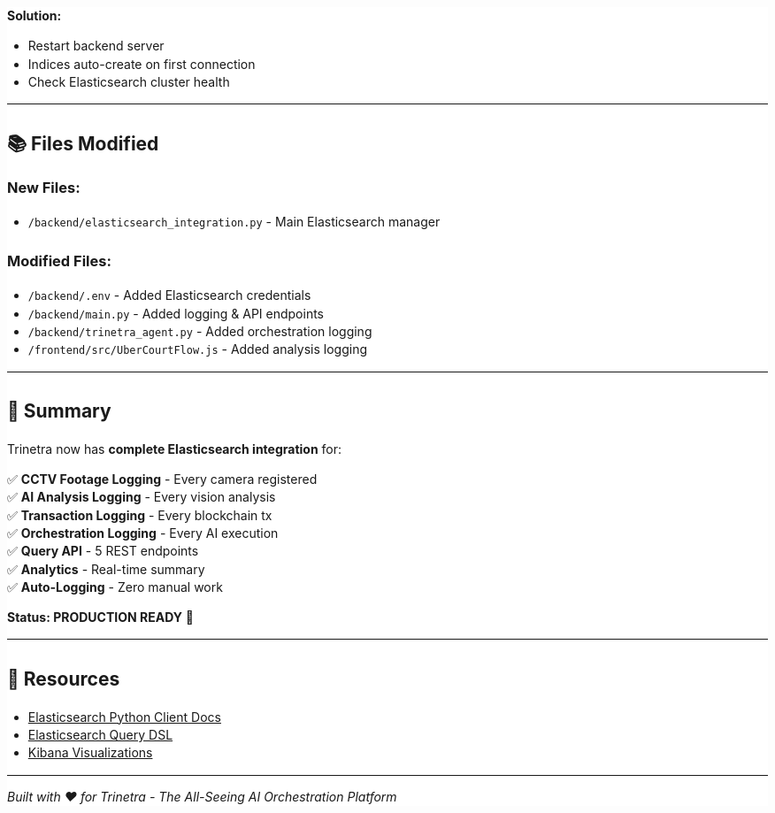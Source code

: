 **Solution:**
- Restart backend server
- Indices auto-create on first connection
- Check Elasticsearch cluster health

---

## 📚 Files Modified

### **New Files:**
- `/backend/elasticsearch_integration.py` - Main Elasticsearch manager

### **Modified Files:**
- `/backend/.env` - Added Elasticsearch credentials
- `/backend/main.py` - Added logging & API endpoints
- `/backend/trinetra_agent.py` - Added orchestration logging
- `/frontend/src/UberCourtFlow.js` - Added analysis logging

---

## 🎉 Summary

Trinetra now has **complete Elasticsearch integration** for:

✅ **CCTV Footage Logging** - Every camera registered  
✅ **AI Analysis Logging** - Every vision analysis  
✅ **Transaction Logging** - Every blockchain tx  
✅ **Orchestration Logging** - Every AI execution  
✅ **Query API** - 5 REST endpoints  
✅ **Analytics** - Real-time summary  
✅ **Auto-Logging** - Zero manual work  

**Status: PRODUCTION READY** 🚀

---

## 🔗 Resources

- [Elasticsearch Python Client Docs](https://elasticsearch-py.readthedocs.io/)
- [Elasticsearch Query DSL](https://www.elastic.co/guide/en/elasticsearch/reference/current/query-dsl.html)
- [Kibana Visualizations](https://www.elastic.co/guide/en/kibana/current/visualize.html)

---

*Built with ❤️ for Trinetra - The All-Seeing AI Orchestration Platform*
